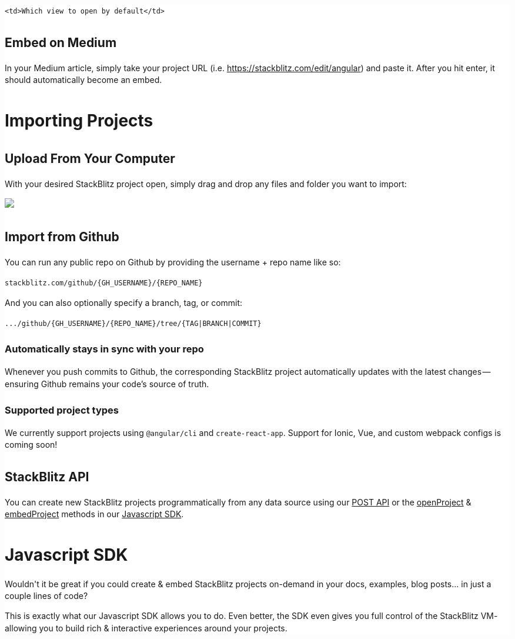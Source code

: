     <td>Which view to open by default</td>
  </tr>
</table>

## Embed on Medium

In your Medium article, simply take your project URL (i.e. https://stackblitz.com/edit/angular) and paste it. After you hit enter, it should automatically become an embed.

# Importing Projects

## Upload From Your Computer

With your desired StackBlitz project open, simply drag and drop any files and folder you want to import:

<img src="https://i.imgur.com/7F9r1xw.gif" />

## Import from Github

You can run any public repo on Github by providing the username + repo name like so:

`stackblitz.com/github/{GH_USERNAME}/{REPO_NAME}`

And you can also optionally specify a branch, tag, or commit:

`.../github/{GH_USERNAME}/{REPO_NAME}/tree/{TAG|BRANCH|COMMIT}`

### Automatically stays in sync with your repo
Whenever you push commits to Github, the corresponding StackBlitz project automatically updates with the latest changes — ensuring Github remains your code’s source of truth.

### Supported project types

We currently support projects using `@angular/cli` and `create-react-app`. Support for Ionic, Vue, and custom webpack configs is coming soon!

## StackBlitz API

You can create new StackBlitz projects programmatically from any data source using our [POST API](#post-api) or the [openProject](#sdk-openproject-project-opts) & [embedProject](#sdk-embedproject-elementorid-project-embedopts) methods in our [Javascript SDK](#javascript-sdk).


# Javascript SDK

Wouldn't it be great if you could create & embed StackBlitz projects on-demand in your docs, examples, blog posts... in just a couple lines of code?

This is exactly what our Javascript SDK allows you to do. Even better, the SDK even gives you full control of the StackBlitz VM- allowing you to build rich & interactive experiences around your projects.

